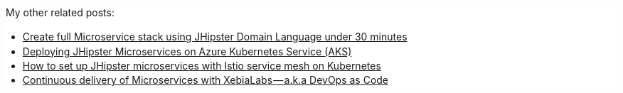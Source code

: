 My other related posts:

- [Create full Microservice stack using JHipster Domain Language under 30 minutes](https://dev.to/deepu105/create-full-microservice-stack-using-jhipster-domain-language-under-30-minutes-4ele)
- [Deploying JHipster Microservices on Azure Kubernetes Service (AKS)](https://dev.to/deepu105/deploying-jhipster-microservices-on-azure-kubernetes-service-aks-2g6d)
- [How to set up JHipster microservices with Istio service mesh on Kubernetes](https://dev.to/deepu105/how-to-set-up-java-microservices-with-istio-service-mesh-on-kubernetes-5bkn)
- [Continuous delivery of Microservices with XebiaLabs — a.k.a DevOps as Code](https://medium.com/xebialabs/continuous-delivery-of-microservices-with-xebialabs-a-k-a-devops-as-code-b5f0c3b2b1c8)
